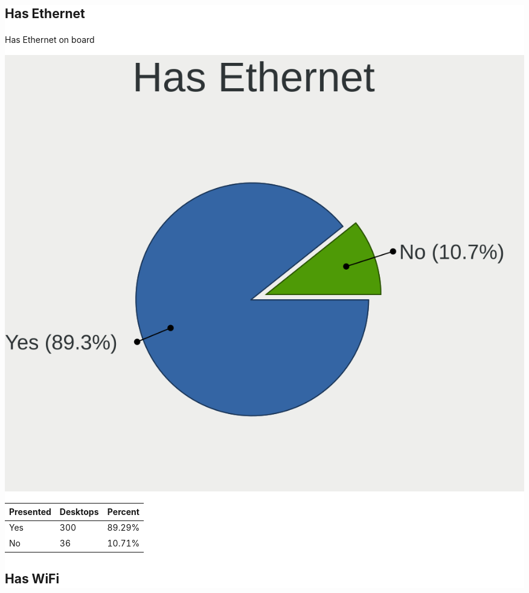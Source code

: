 Has Ethernet
------------

Has Ethernet on board

![Has Ethernet](./images/pie_chart_bsd/node_has_ethernet.svg)


| Presented | Desktops | Percent |
|-----------|----------|---------|
| Yes       | 300      | 89.29%  |
| No        | 36       | 10.71%  |

Has WiFi
--------
